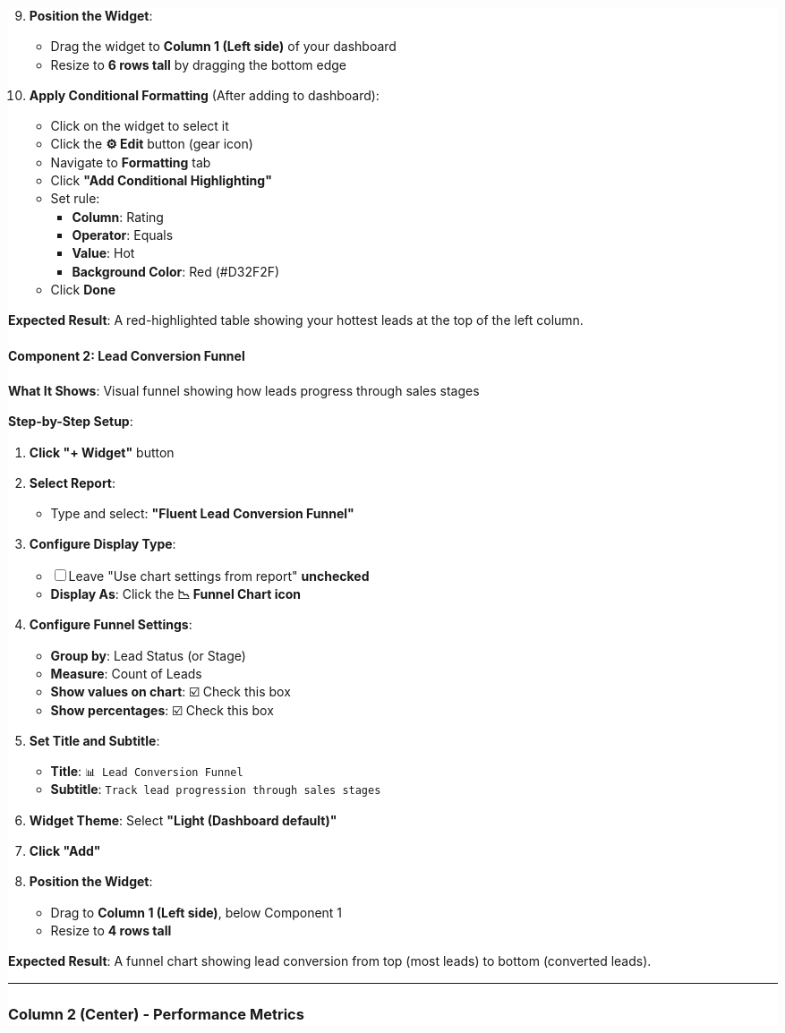 9. **Position the Widget**:
   - Drag the widget to **Column 1 (Left side)** of your dashboard
   - Resize to **6 rows tall** by dragging the bottom edge

10. **Apply Conditional Formatting** (After adding to dashboard):
    - Click on the widget to select it
    - Click the **⚙️ Edit** button (gear icon)
    - Navigate to **Formatting** tab
    - Click **"Add Conditional Highlighting"**
    - Set rule: 
      - **Column**: Rating
      - **Operator**: Equals
      - **Value**: Hot
      - **Background Color**: Red (#D32F2F)
    - Click **Done**

**Expected Result**: A red-highlighted table showing your hottest leads at the top of the left column.

#### Component 2: Lead Conversion Funnel

**What It Shows**: Visual funnel showing how leads progress through sales stages

**Step-by-Step Setup**:

1. **Click "+ Widget"** button

2. **Select Report**:
   - Type and select: **"Fluent Lead Conversion Funnel"**

3. **Configure Display Type**:
   - ☐ Leave "Use chart settings from report" **unchecked**
   - **Display As**: Click the **📉 Funnel Chart icon**

4. **Configure Funnel Settings**:
   - **Group by**: Lead Status (or Stage)
   - **Measure**: Count of Leads
   - **Show values on chart**: ☑️ Check this box
   - **Show percentages**: ☑️ Check this box

5. **Set Title and Subtitle**:
   - **Title**: `📊 Lead Conversion Funnel`
   - **Subtitle**: `Track lead progression through sales stages`

6. **Widget Theme**: Select **"Light (Dashboard default)"**

7. **Click "Add"**

8. **Position the Widget**:
   - Drag to **Column 1 (Left side)**, below Component 1
   - Resize to **4 rows tall**

**Expected Result**: A funnel chart showing lead conversion from top (most leads) to bottom (converted leads).

---

### **Column 2 (Center) - Performance Metrics**
